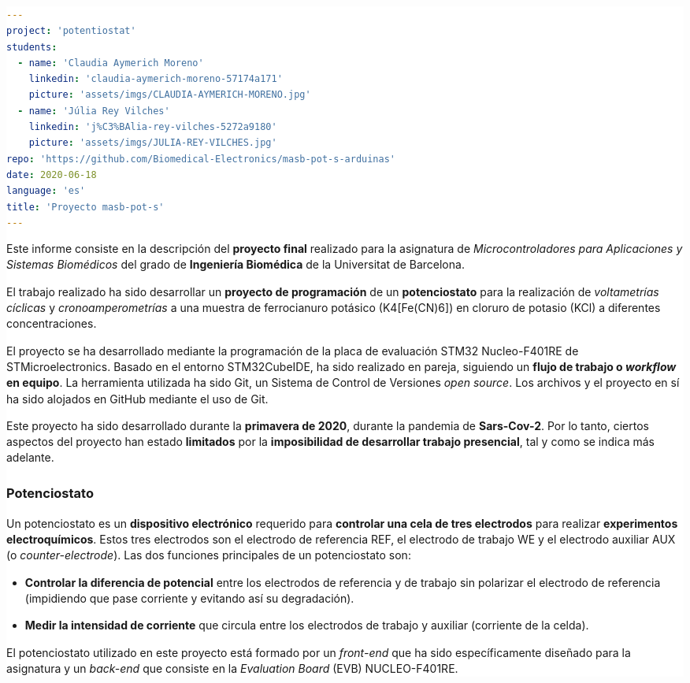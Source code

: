 ```yaml
---
project: 'potentiostat'
students:
  - name: 'Claudia Aymerich Moreno'
    linkedin: 'claudia-aymerich-moreno-57174a171'
    picture: 'assets/imgs/CLAUDIA-AYMERICH-MORENO.jpg'
  - name: 'Júlia Rey Vilches'
    linkedin: 'j%C3%BAlia-rey-vilches-5272a9180'
    picture: 'assets/imgs/JULIA-REY-VILCHES.jpg'
repo: 'https://github.com/Biomedical-Electronics/masb-pot-s-arduinas'
date: 2020-06-18
language: 'es'
title: 'Proyecto masb-pot-s'
---
```


<a id="top"></a>Este informe consiste en la descripción del **proyecto final** realizado para la asignatura de _Microcontroladores para Aplicaciones y Sistemas Biomédicos_ del grado de **Ingeniería Biomédica** de la Universitat de Barcelona.

El trabajo realizado ha sido desarrollar un **proyecto de programación** de un **potenciostato** para la realización de _voltametrías cíclicas_ y _cronoamperometrías_ a una muestra de ferrocianuro potásico (K4[Fe(CN)6]) en cloruro de potasio (KCl) a diferentes concentraciones.

El proyecto se ha desarrollado mediante la programación de la placa de evaluación STM32 Nucleo-F401RE de STMicroelectronics. Basado en el entorno STM32CubeIDE, ha sido realizado en pareja, siguiendo un **flujo de trabajo o _workflow_ en equipo**. La herramienta utilizada ha sido Git, un Sistema de Control de Versiones _open source_. Los archivos y el proyecto en sí ha sido alojados en GitHub mediante el uso de Git.

Este proyecto ha sido desarrollado durante la **primavera de 2020**, durante la pandemia de **Sars-Cov-2**. Por lo tanto, ciertos aspectos del proyecto han estado **limitados** por la **imposibilidad de desarrollar trabajo presencial**, tal y como se indica más adelante.

### Potenciostato

Un potenciostato es un **dispositivo electrónico** requerido para **controlar una cela de tres electrodos** para realizar **experimentos electroquímicos**. Estos tres electrodos son el electrodo de referencia REF, el electrodo de trabajo WE y el electrodo auxiliar AUX (o _counter-electrode_). Las dos funciones principales de un potenciostato son:

- **Controlar la diferencia de potencial** entre los electrodos de referencia y de trabajo sin polarizar el electrodo de referencia (impidiendo que pase corriente y evitando así su degradación).

- **Medir la intensidad de corriente** que circula entre los electrodos de trabajo y auxiliar (corriente de la celda).

El potenciostato utilizado en este proyecto está formado por un _front-end_ que ha sido específicamente diseñado para la asignatura y un _back-end_ que consiste en la _Evaluation Board_ (EVB) NUCLEO-F401RE.
